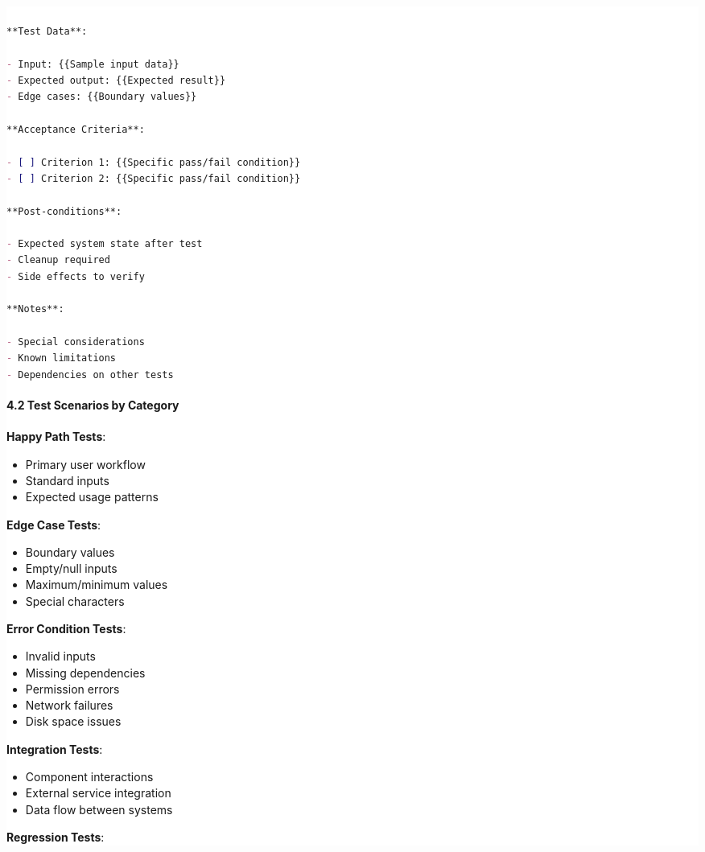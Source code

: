 ```markdown

**Test Data**:

- Input: {{Sample input data}}
- Expected output: {{Expected result}}
- Edge cases: {{Boundary values}}

**Acceptance Criteria**:

- [ ] Criterion 1: {{Specific pass/fail condition}}
- [ ] Criterion 2: {{Specific pass/fail condition}}

**Post-conditions**:

- Expected system state after test
- Cleanup required
- Side effects to verify

**Notes**:

- Special considerations
- Known limitations
- Dependencies on other tests
```

#### 4.2 Test Scenarios by Category

**Happy Path Tests**:

- Primary user workflow
- Standard inputs
- Expected usage patterns

**Edge Case Tests**:

- Boundary values
- Empty/null inputs
- Maximum/minimum values
- Special characters

**Error Condition Tests**:

- Invalid inputs
- Missing dependencies
- Permission errors
- Network failures
- Disk space issues

**Integration Tests**:

- Component interactions
- External service integration
- Data flow between systems

**Regression Tests**:
